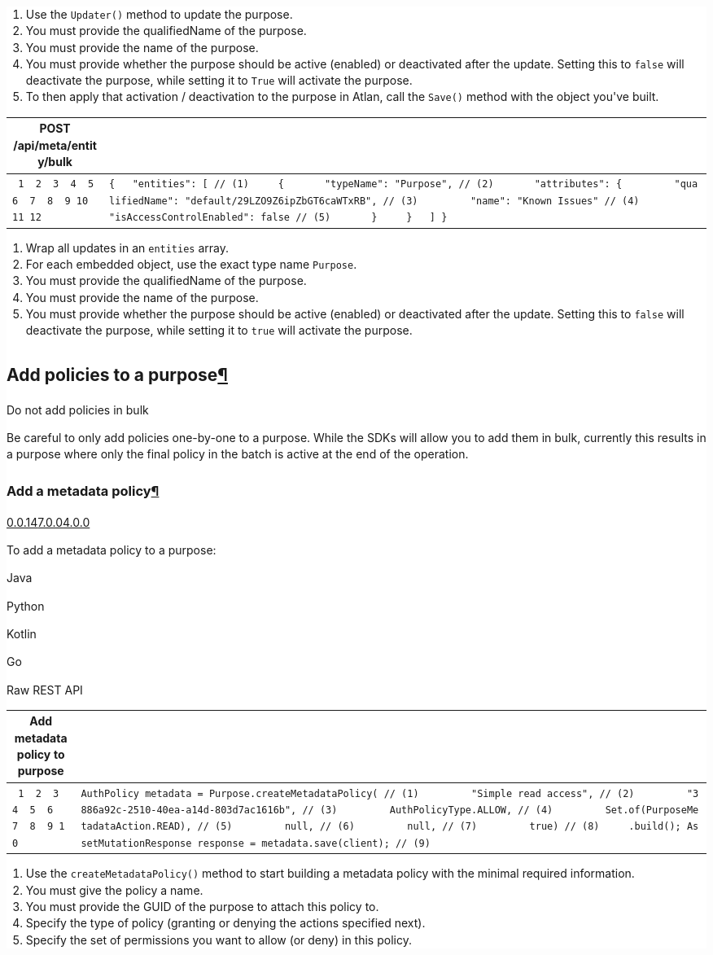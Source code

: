 1. Use the `Updater()` method to update the purpose.
2. You must provide the qualifiedName of the purpose.
3. You must provide the name of the purpose.
4. You must provide whether the purpose should be active (enabled) or deactivated after the update. Setting this to `false` will deactivate the purpose, while setting it to `True` will activate the purpose.
5. To then apply that activation / deactivation to the purpose in Atlan, call the `Save()` method with the object you've built.

| POST /api/meta/entity/bulk | |
| --- | --- |
| ```  1  2  3  4  5  6  7  8  9 10 11 12 ``` | ``` {   "entities": [ // (1)     {       "typeName": "Purpose", // (2)       "attributes": {         "qualifiedName": "default/29LZO9Z6ipZbGT6caWTxRB", // (3)         "name": "Known Issues" // (4)         "isAccessControlEnabled": false // (5)       }     }   ] }  ``` |

1. Wrap all updates in an `entities` array.
2. For each embedded object, use the exact type name `Purpose`.
3. You must provide the qualifiedName of the purpose.
4. You must provide the name of the purpose.
5. You must provide whether the purpose should be active (enabled) or deactivated after the update. Setting this to `false` will deactivate the purpose, while setting it to `true` will activate the purpose.

Add policies to a purpose[¶](#add-policies-to-a-purpose "Permanent link")
-------------------------------------------------------------------------

Do not add policies in bulk

Be careful to only add policies one\-by\-one to a purpose. While the SDKs will allow you to add them in bulk, currently this results in a purpose where only the final policy in the batch is active at the end of the operation.

### Add a metadata policy[¶](#add-a-metadata-policy "Permanent link")

[0\.0\.14](https://github.com/atlanhq/atlan-go/releases/tag/0.0.14 "Minimum version")[7\.0\.0](https://github.com/atlanhq/atlan-python/releases/tag/7.0.0 "Minimum version")[4\.0\.0](https://github.com/atlanhq/atlan-java/releases/tag/v4.0.0 "Minimum version")

To add a metadata policy to a purpose:

Java

Python

Kotlin

Go

Raw REST API

| Add metadata policy to purpose | |
| --- | --- |
| ```  1  2  3  4  5  6  7  8  9 10 ``` | ``` AuthPolicy metadata = Purpose.createMetadataPolicy( // (1)         "Simple read access", // (2)         "3886a92c-2510-40ea-a14d-803d7ac1616b", // (3)         AuthPolicyType.ALLOW, // (4)         Set.of(PurposeMetadataAction.READ), // (5)         null, // (6)         null, // (7)         true) // (8)     .build(); AssetMutationResponse response = metadata.save(client); // (9)  ``` |

1. Use the `createMetadataPolicy()` method to start building a metadata policy with the minimal required information.
2. You must give the policy a name.
3. You must provide the GUID of the purpose to attach this policy to.
4. Specify the type of policy (granting or denying the actions specified next).
5. Specify the set of permissions you want to allow (or deny) in this policy.
